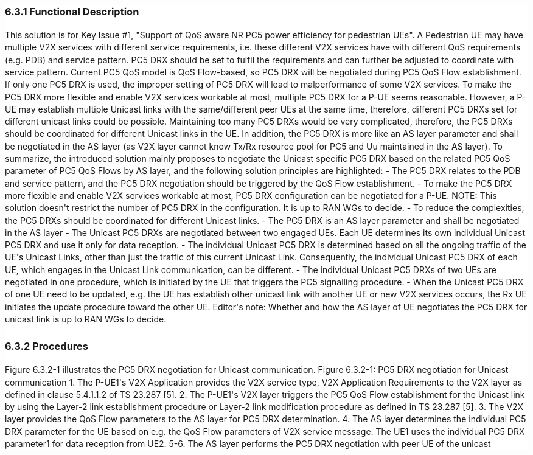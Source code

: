 ### 6.3.1 Functional Description
This solution is for Key Issue #1, \"Support of QoS aware NR PC5 power
efficiency for pedestrian UEs\".
A Pedestrian UE may have multiple V2X services with different service
requirements, i.e. these different V2X services have with different QoS
requirements (e.g. PDB) and service pattern. PC5 DRX should be set to fulfil
the requirements and can further be adjusted to coordinate with service
pattern. Current PC5 QoS model is QoS Flow-based, so PC5 DRX will be
negotiated during PC5 QoS Flow establishment. If only one PC5 DRX is used, the
improper setting of PC5 DRX will lead to malperformance of some V2X services.
To make the PC5 DRX more flexible and enable V2X services workable at most,
multiple PC5 DRX for a P-UE seems reasonable.
However, a P-UE may establish multiple Unicast links with the same/different
peer UEs at the same time, therefore, different PC5 DRXs set for different
unicast links could be possible. Maintaining too many PC5 DRXs would be very
complicated, therefore, the PC5 DRXs should be coordinated for different
Unicast links in the UE.
In addition, the PC5 DRX is more like an AS layer parameter and shall be
negotiated in the AS layer (as V2X layer cannot know Tx/Rx resource pool for
PC5 and Uu maintained in the AS layer).
To summarize, the introduced solution mainly proposes to negotiate the Unicast
specific PC5 DRX based on the related PC5 QoS parameter of PC5 QoS Flows by AS
layer, and the following solution principles are highlighted:
\- The PC5 DRX relates to the PDB and service pattern, and the PC5 DRX
negotiation should be triggered by the QoS Flow establishment.
\- To make the PC5 DRX more flexible and enable V2X services workable at most,
PC5 DRX configuration can be negotiated for a P-UE.
NOTE: This solution doesn\'t restrict the number of PC5 DRX in the
configuration. It is up to RAN WGs to decide.
\- To reduce the complexities, the PC5 DRXs should be coordinated for
different Unicast links.
\- The PC5 DRX is an AS layer parameter and shall be negotiated in the AS
layer
\- The Unicast PC5 DRXs are negotiated between two engaged UEs. Each UE
determines its own individual Unicast PC5 DRX and use it only for data
reception.
\- The individual Unicast PC5 DRX is determined based on all the ongoing
traffic of the UE\'s Unicast Links, other than just the traffic of this
current Unicast Link. Consequently, the individual Unicast PC5 DRX of each UE,
which engages in the Unicast Link communication, can be different.
\- The individual Unicast PC5 DRXs of two UEs are negotiated in one procedure,
which is initiated by the UE that triggers the PC5 signalling procedure.
\- When the Unicast PC5 DRX of one UE need to be updated, e.g. the UE has
establish other unicast link with another UE or new V2X services occurs, the
Rx UE initiates the update procedure toward the other UE.
Editor\'s note: Whether and how the AS layer of UE negotiates the PC5 DRX for
unicast link is up to RAN WGs to decide.
### 6.3.2 Procedures
Figure 6.3.2-1 illustrates the PC5 DRX negotiation for Unicast communication.
Figure 6.3.2-1: PC5 DRX negotiation for Unicast communication
1\. The P-UE1\'s V2X Application provides the V2X service type, V2X
Application Requirements to the V2X layer as defined in clause 5.4.1.1.2 of TS
23.287 [5].
2\. The P-UE1\'s V2X layer triggers the PC5 QoS Flow establishment for the
Unicast link by using the Layer-2 link establishment procedure or Layer-2 link
modification procedure as defined in TS 23.287 [5].
3\. The V2X layer provides the QoS Flow parameters to the AS layer for PC5 DRX
determination.
4\. The AS layer determines the individual PC5 DRX parameter for the UE based
on e.g. the QoS Flow parameters of V2X service message. The UE1 uses the
individual PC5 DRX parameter1 for data reception from UE2.
5-6. The AS layer performs the PC5 DRX negotiation with peer UE of the unicast
